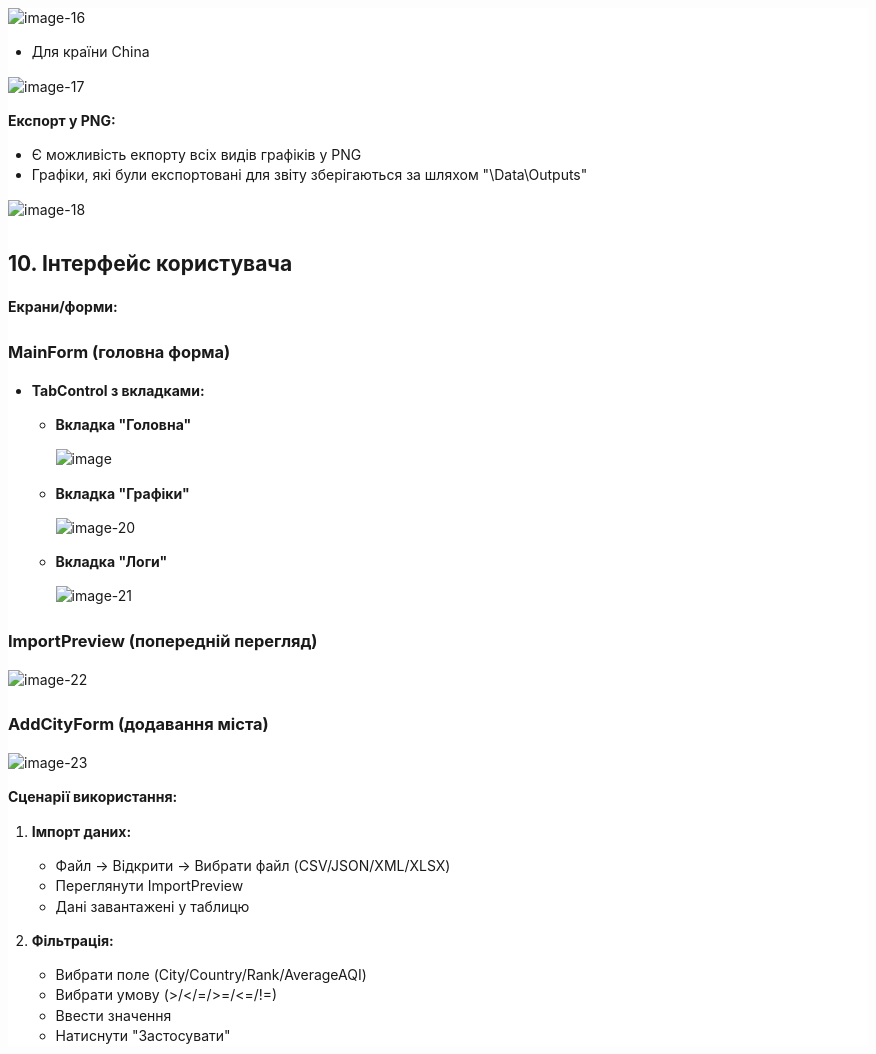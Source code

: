 <img width="802" height="482" alt="image-16" src="https://github.com/user-attachments/assets/7766cdc1-31f0-49f2-bb47-06499a0b18a0" />

   - Для країни China

<img width="802" height="482" alt="image-17" src="https://github.com/user-attachments/assets/6e9a9790-c0f6-404c-a570-facf75604da5" />

**Експорт у PNG:**
   - Є можливість екпорту всіх видів графіків у PNG
   - Графіки, які були експортовані для звіту зберігаються за шляхом "\Data\Outputs\"

<img width="1571" height="1028" alt="image-18" src="https://github.com/user-attachments/assets/a3151668-21d9-4f4c-bcce-d957174a7189" />

## 10. Інтерфейс користувача

**Екрани/форми:**

### MainForm (головна форма)

- **TabControl з вкладками:**

  - **Вкладка "Головна"**

    <img width="840" height="487" alt="image" src="https://github.com/user-attachments/assets/63741274-33a4-4d5d-a213-8354ad3f6568" />

  - **Вкладка "Графіки"**

    <img width="863" height="485" alt="image-20" src="https://github.com/user-attachments/assets/4897aed1-14a7-4c54-adc4-071efee4715c" />

  - **Вкладка "Логи"**

    <img width="863" height="485" alt="image-21" src="https://github.com/user-attachments/assets/e1bdd217-fc4d-4c77-84c9-d1124d365c3d" />

### ImportPreview (попередній перегляд)

   <img width="402" height="482" alt="image-22" src="https://github.com/user-attachments/assets/2dd9b662-9873-4525-a1bc-d1959c2e1855" />

### AddCityForm (додавання міста)

   <img width="237" height="523" alt="image-23" src="https://github.com/user-attachments/assets/6f335fa1-2d29-47b8-9c39-e058137f228b" />

**Сценарії використання:**

1. **Імпорт даних:**
   - Файл → Відкрити → Вибрати файл (CSV/JSON/XML/XLSX)
   - Переглянути ImportPreview
   - Дані завантажені у таблицю

2. **Фільтрація:**
   - Вибрати поле (City/Country/Rank/AverageAQI)
   - Вибрати умову (>/</=/>=/<=/!=)
   - Ввести значення
   - Натиснути "Застосувати"
